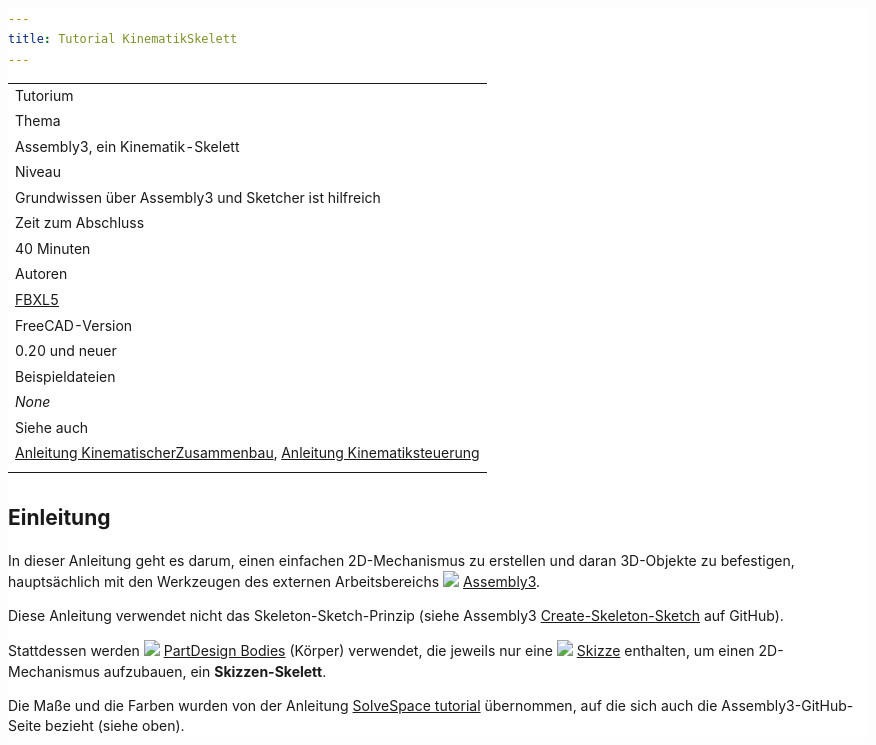 ```yaml
---
title: Tutorial KinematikSkelett
---
```


|                                                                                                                                                                                                          |
| -------------------------------------------------------------------------------------------------------------------------------------------------------------------------------------------------------- |
| Tutorium                                                                                                                                                                                                 |
| Thema                                                                                                                                                                                                    |
| Assembly3, ein Kinematik-Skelett                                                                                                                                                                         |
| Niveau                                                                                                                                                                                                   |
| Grundwissen über Assembly3 und Sketcher ist hilfreich                                                                                                                                                    |
| Zeit zum Abschluss                                                                                                                                                                                       |
| 40 Minuten                                                                                                                                                                                               |
| Autoren                                                                                                                                                                                                  |
| [FBXL5](/User:FBXL5 "User:FBXL5")                                                                                                                                                                        |
| FreeCAD-Version                                                                                                                                                                                          |
| 0.20 und neuer                                                                                                                                                                                           |
| Beispieldateien                                                                                                                                                                                          |
| _None_                                                                                                                                                                                                   |
| Siehe auch                                                                                                                                                                                               |
| [Anleitung KinematischerZusammenbau](/Tutorial_KinematicAssembly/de "Tutorial KinematicAssembly/de"), [Anleitung Kinematiksteuerung](/Tutorial_KinematicController/de "Tutorial KinematicController/de") |
|                                                                                                                                                                                                          |

## Einleitung

In dieser Anleitung geht es darum, einen einfachen 2D-Mechanismus zu erstellen und daran 3D-Objekte zu befestigen, hauptsächlich mit den Werkzeugen des externen Arbeitsbereichs ![](/images/Assembly3_workbench_icon.svg) [Assembly3](/Assembly3_Workbench/de "Assembly3 Workbench/de").

Diese Anleitung verwendet nicht das Skeleton-Sketch-Prinzip (siehe Assembly3 [Create-Skeleton-Sketch](https://github.com/realthunder/FreeCAD_assembly3/wiki/Create-Skeleton-Sketch) auf GitHub).

Stattdessen werden ![](/images/PartDesign_Body.svg) [PartDesign Bodies](/PartDesign_Body/de "PartDesign Body/de") (Körper) verwendet, die jeweils nur eine ![](/images/Workbench_Sketcher.svg) [Skizze](/Sketcher_Workbench/de "Sketcher Workbench/de") enthalten, um einen 2D-Mechanismus aufzubauen, ein **Skizzen-Skelett**.

Die Maße und die Farben wurden von der Anleitung [SolveSpace tutorial](http://solvespace.com/linkage.pl) übernommen, auf die sich auch die Assembly3-GitHub-Seite bezieht (siehe oben).
